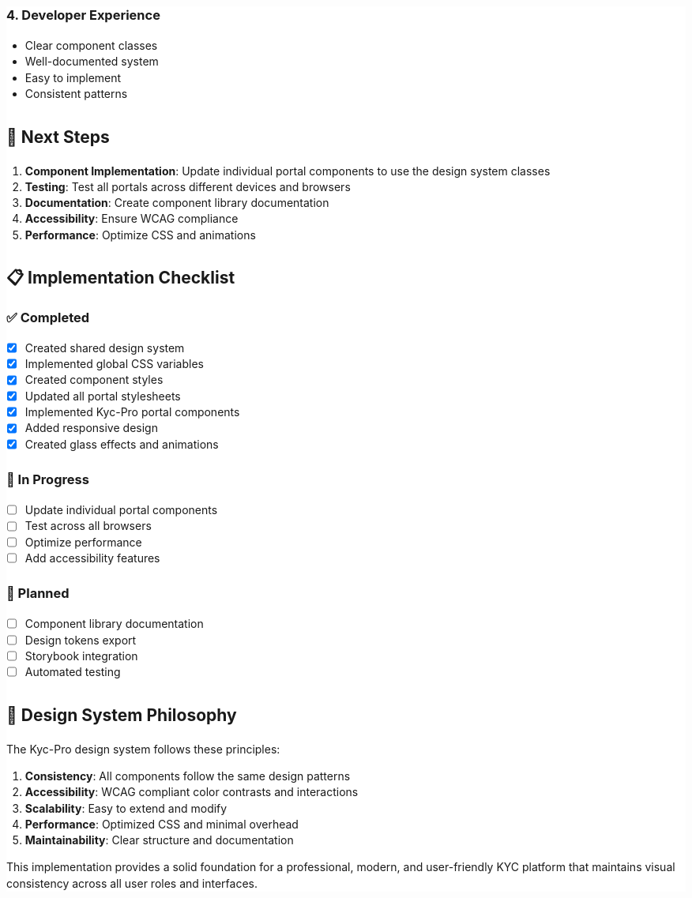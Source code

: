 ### 4. **Developer Experience**
- Clear component classes
- Well-documented system
- Easy to implement
- Consistent patterns

## 🚀 Next Steps

1. **Component Implementation**: Update individual portal components to use the design system classes
2. **Testing**: Test all portals across different devices and browsers
3. **Documentation**: Create component library documentation
4. **Accessibility**: Ensure WCAG compliance
5. **Performance**: Optimize CSS and animations

## 📋 Implementation Checklist

### ✅ Completed
- [x] Created shared design system
- [x] Implemented global CSS variables
- [x] Created component styles
- [x] Updated all portal stylesheets
- [x] Implemented Kyc-Pro portal components
- [x] Added responsive design
- [x] Created glass effects and animations

### 🔄 In Progress
- [ ] Update individual portal components
- [ ] Test across all browsers
- [ ] Optimize performance
- [ ] Add accessibility features

### 📝 Planned
- [ ] Component library documentation
- [ ] Design tokens export
- [ ] Storybook integration
- [ ] Automated testing

## 🎨 Design System Philosophy

The Kyc-Pro design system follows these principles:

1. **Consistency**: All components follow the same design patterns
2. **Accessibility**: WCAG compliant color contrasts and interactions
3. **Scalability**: Easy to extend and modify
4. **Performance**: Optimized CSS and minimal overhead
5. **Maintainability**: Clear structure and documentation

This implementation provides a solid foundation for a professional, modern, and user-friendly KYC platform that maintains visual consistency across all user roles and interfaces. 